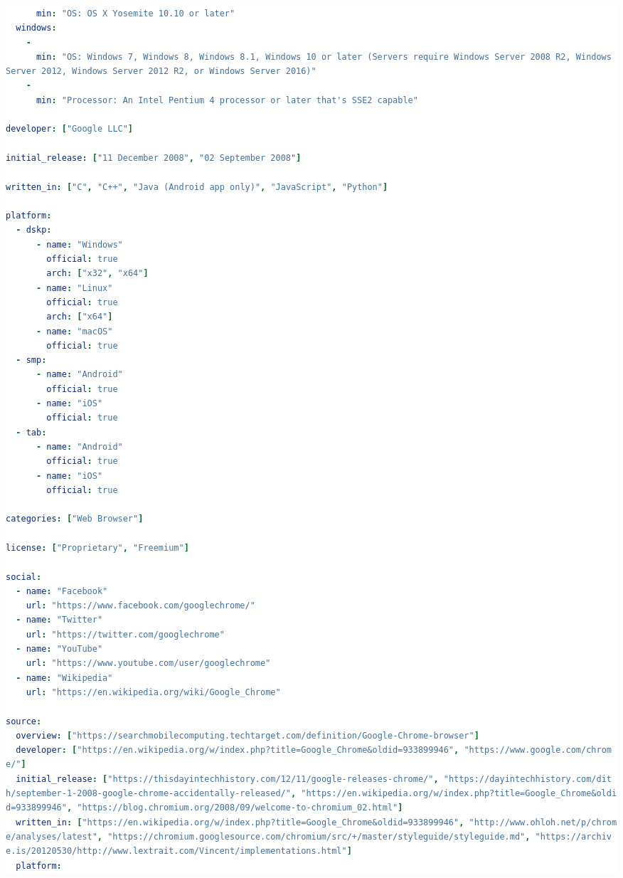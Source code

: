 ```yaml
      min: "OS: OS X Yosemite 10.10 or later"
  windows:
    -
      min: "OS: Windows 7, Windows 8, Windows 8.1, Windows 10 or later (Servers require Windows Server 2008 R2, Windows Server 2012, Windows Server 2012 R2, or Windows Server 2016)"
    -
      min: "Processor: An Intel Pentium 4 processor or later that's SSE2 capable"

developer: ["Google LLC"]

initial_release: ["11 December 2008", "02 September 2008"]

written_in: ["C", "C++", "Java (Android app only)", "JavaScript", "Python"]

platform:
  - dskp:
      - name: "Windows"
        official: true
        arch: ["x32", "x64"]
      - name: "Linux"
        official: true
        arch: ["x64"]
      - name: "macOS"
        official: true
  - smp:
      - name: "Android"
        official: true
      - name: "iOS"
        official: true
  - tab:
      - name: "Android"
        official: true
      - name: "iOS"
        official: true

categories: ["Web Browser"]

license: ["Proprietary", "Freemium"]

social:
  - name: "Facebook"
    url: "https://www.facebook.com/googlechrome/"
  - name: "Twitter"
    url: "https://twitter.com/googlechrome"
  - name: "YouTube"
    url: "https://www.youtube.com/user/googlechrome"
  - name: "Wikipedia"
    url: "https://en.wikipedia.org/wiki/Google_Chrome"

source:
  overview: ["https://searchmobilecomputing.techtarget.com/definition/Google-Chrome-browser"]
  developer: ["https://en.wikipedia.org/w/index.php?title=Google_Chrome&oldid=933899946", "https://www.google.com/chrome/"]
  initial_release: ["https://thisdayintechhistory.com/12/11/google-releases-chrome/", "https://dayintechhistory.com/dith/september-1-2008-google-chrome-accidentally-released/", "https://en.wikipedia.org/w/index.php?title=Google_Chrome&oldid=933899946", "https://blog.chromium.org/2008/09/welcome-to-chromium_02.html"]
  written_in: ["https://en.wikipedia.org/w/index.php?title=Google_Chrome&oldid=933899946", "http://www.ohloh.net/p/chrome/analyses/latest", "https://chromium.googlesource.com/chromium/src/+/master/styleguide/styleguide.md", "https://archive.is/20120530/http://www.lextrait.com/Vincent/implementations.html"]
  platform:
```